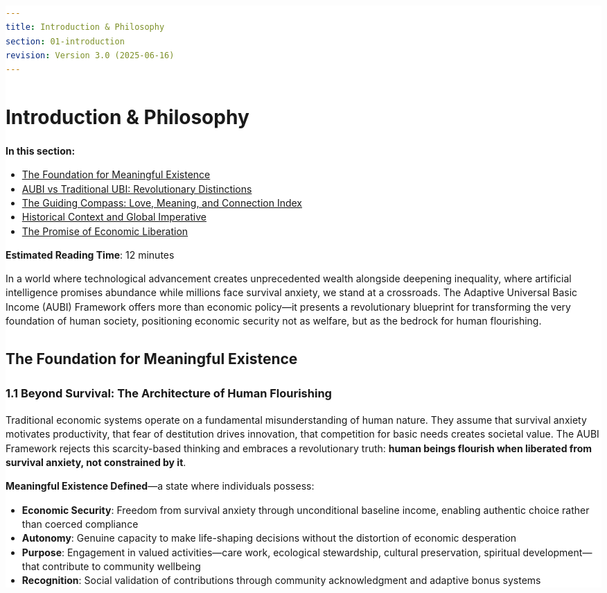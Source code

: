 ```yaml
---
title: Introduction & Philosophy
section: 01-introduction
revision: Version 3.0 (2025-06-16)
---
```


# Introduction & Philosophy

**In this section:**
- [The Foundation for Meaningful Existence](#foundation-for-meaningful-existence)
- [AUBI vs Traditional UBI: Revolutionary Distinctions](#aubi-vs-traditional-ubi)
- [The Guiding Compass: Love, Meaning, and Connection Index](#guiding-compass-lmci)
- [Historical Context and Global Imperative](#historical-context)
- [The Promise of Economic Liberation](#promise-of-economic-liberation)

**Estimated Reading Time**: 12 minutes

In a world where technological advancement creates unprecedented wealth alongside deepening inequality, where artificial intelligence promises abundance while millions face survival anxiety, we stand at a crossroads. The Adaptive Universal Basic Income (AUBI) Framework offers more than economic policy—it presents a revolutionary blueprint for transforming the very foundation of human society, positioning economic security not as welfare, but as the bedrock for human flourishing.

## <a id="foundation-for-meaningful-existence"></a>The Foundation for Meaningful Existence

### 1.1 Beyond Survival: The Architecture of Human Flourishing

Traditional economic systems operate on a fundamental misunderstanding of human nature. They assume that survival anxiety motivates productivity, that fear of destitution drives innovation, that competition for basic needs creates societal value. The AUBI Framework rejects this scarcity-based thinking and embraces a revolutionary truth: **human beings flourish when liberated from survival anxiety, not constrained by it**.

**Meaningful Existence Defined**—a state where individuals possess:

- **Economic Security**: Freedom from survival anxiety through unconditional baseline income, enabling authentic choice rather than coerced compliance
- **Autonomy**: Genuine capacity to make life-shaping decisions without the distortion of economic desperation
- **Purpose**: Engagement in valued activities—care work, ecological stewardship, cultural preservation, spiritual development—that contribute to community wellbeing
- **Recognition**: Social validation of contributions through community acknowledgment and adaptive bonus systems
